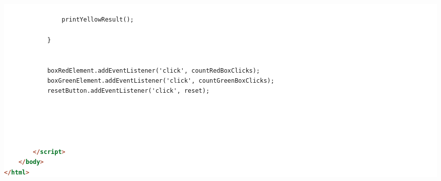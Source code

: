 ```HTML 

                printYellowResult();
   
            } 


            boxRedElement.addEventListener('click', countRedBoxClicks);
            boxGreenElement.addEventListener('click', countGreenBoxClicks);
            resetButton.addEventListener('click', reset);
        




        </script>
    </body>
</html>
```